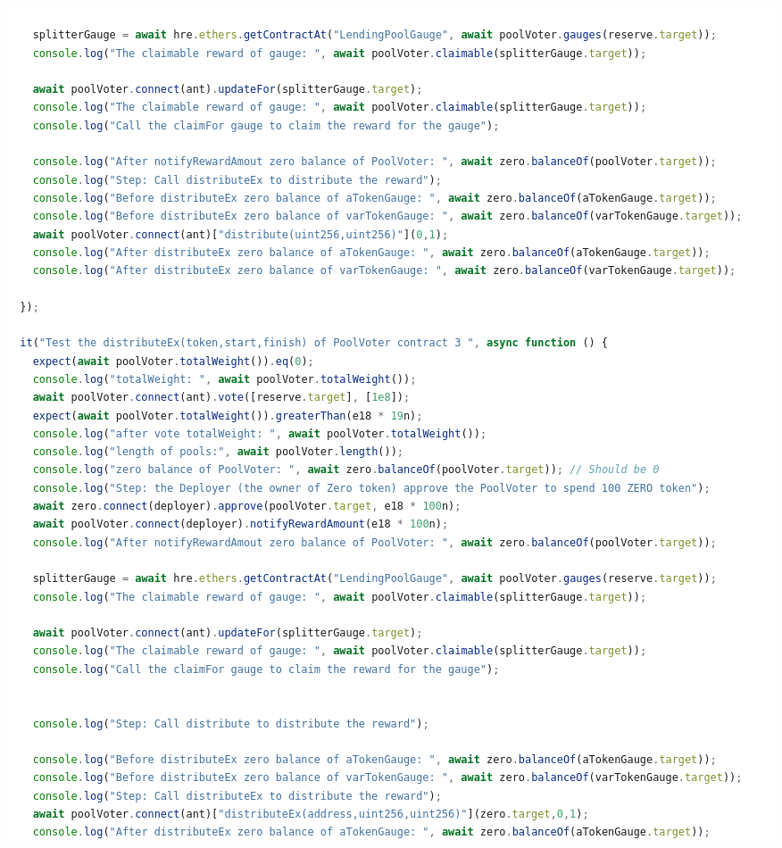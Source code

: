 ```typescript

    splitterGauge = await hre.ethers.getContractAt("LendingPoolGauge", await poolVoter.gauges(reserve.target));
    console.log("The claimable reward of gauge: ", await poolVoter.claimable(splitterGauge.target));
    
    await poolVoter.connect(ant).updateFor(splitterGauge.target);
    console.log("The claimable reward of gauge: ", await poolVoter.claimable(splitterGauge.target));
    console.log("Call the claimFor gauge to claim the reward for the gauge");

    console.log("After notifyRewardAmout zero balance of PoolVoter: ", await zero.balanceOf(poolVoter.target));
    console.log("Step: Call distributeEx to distribute the reward");
    console.log("Before distributeEx zero balance of aTokenGauge: ", await zero.balanceOf(aTokenGauge.target));
    console.log("Before distributeEx zero balance of varTokenGauge: ", await zero.balanceOf(varTokenGauge.target));
    await poolVoter.connect(ant)["distribute(uint256,uint256)"](0,1);
    console.log("After distributeEx zero balance of aTokenGauge: ", await zero.balanceOf(aTokenGauge.target));
    console.log("After distributeEx zero balance of varTokenGauge: ", await zero.balanceOf(varTokenGauge.target));
    
  });

  it("Test the distributeEx(token,start,finish) of PoolVoter contract 3 ", async function () {
    expect(await poolVoter.totalWeight()).eq(0); 
    console.log("totalWeight: ", await poolVoter.totalWeight()); 
    await poolVoter.connect(ant).vote([reserve.target], [1e8]);
    expect(await poolVoter.totalWeight()).greaterThan(e18 * 19n);
    console.log("after vote totalWeight: ", await poolVoter.totalWeight()); 
    console.log("length of pools:", await poolVoter.length());
    console.log("zero balance of PoolVoter: ", await zero.balanceOf(poolVoter.target)); // Should be 0
    console.log("Step: the Deployer (the owner of Zero token) approve the PoolVoter to spend 100 ZERO token");
    await zero.connect(deployer).approve(poolVoter.target, e18 * 100n);
    await poolVoter.connect(deployer).notifyRewardAmount(e18 * 100n);
    console.log("After notifyRewardAmout zero balance of PoolVoter: ", await zero.balanceOf(poolVoter.target));
    
    splitterGauge = await hre.ethers.getContractAt("LendingPoolGauge", await poolVoter.gauges(reserve.target));
    console.log("The claimable reward of gauge: ", await poolVoter.claimable(splitterGauge.target));
    
    await poolVoter.connect(ant).updateFor(splitterGauge.target);
    console.log("The claimable reward of gauge: ", await poolVoter.claimable(splitterGauge.target));
    console.log("Call the claimFor gauge to claim the reward for the gauge");


    console.log("Step: Call distribute to distribute the reward");
   
    console.log("Before distributeEx zero balance of aTokenGauge: ", await zero.balanceOf(aTokenGauge.target));
    console.log("Before distributeEx zero balance of varTokenGauge: ", await zero.balanceOf(varTokenGauge.target));
    console.log("Step: Call distributeEx to distribute the reward");
    await poolVoter.connect(ant)["distributeEx(address,uint256,uint256)"](zero.target,0,1);
    console.log("After distributeEx zero balance of aTokenGauge: ", await zero.balanceOf(aTokenGauge.target));
```